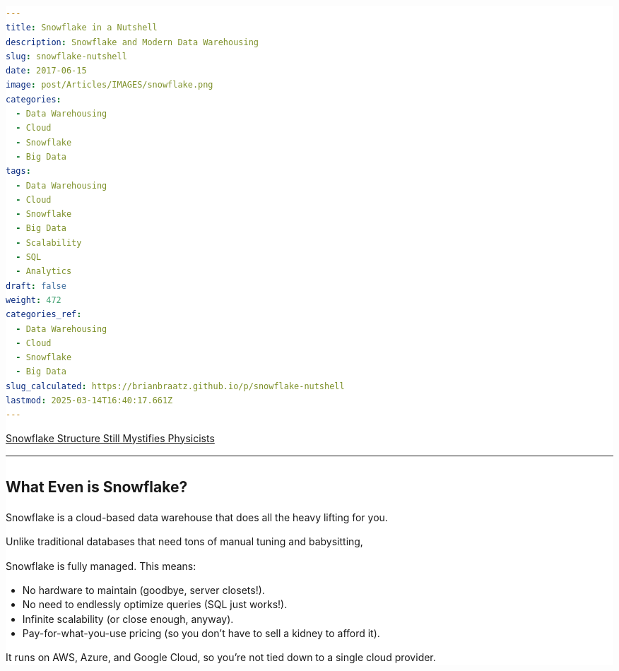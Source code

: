```yaml
---
title: Snowflake in a Nutshell
description: Snowflake and Modern Data Warehousing
slug: snowflake-nutshell
date: 2017-06-15
image: post/Articles/IMAGES/snowflake.png
categories:
  - Data Warehousing
  - Cloud
  - Snowflake
  - Big Data
tags:
  - Data Warehousing
  - Cloud
  - Snowflake
  - Big Data
  - Scalability
  - SQL
  - Analytics
draft: false
weight: 472
categories_ref:
  - Data Warehousing
  - Cloud
  - Snowflake
  - Big Data
slug_calculated: https://brianbraatz.github.io/p/snowflake-nutshell
lastmod: 2025-03-14T16:40:17.661Z
---
```

[Snowflake Structure Still Mystifies Physicists](https://www.scientificamerican.com/article/snowflake-structure-still-mystifies-physicists/)



***

## What Even is Snowflake?

Snowflake is a cloud-based data warehouse that does all the heavy lifting for you.

Unlike traditional databases that need tons of manual tuning and babysitting,

Snowflake is fully managed. This means:

* No hardware to maintain (goodbye, server closets!).
* No need to endlessly optimize queries (SQL just works!).
* Infinite scalability (or close enough, anyway).
* Pay-for-what-you-use pricing (so you don’t have to sell a kidney to afford it).

It runs on AWS, Azure, and Google Cloud, so you’re not tied down to a single cloud provider.



